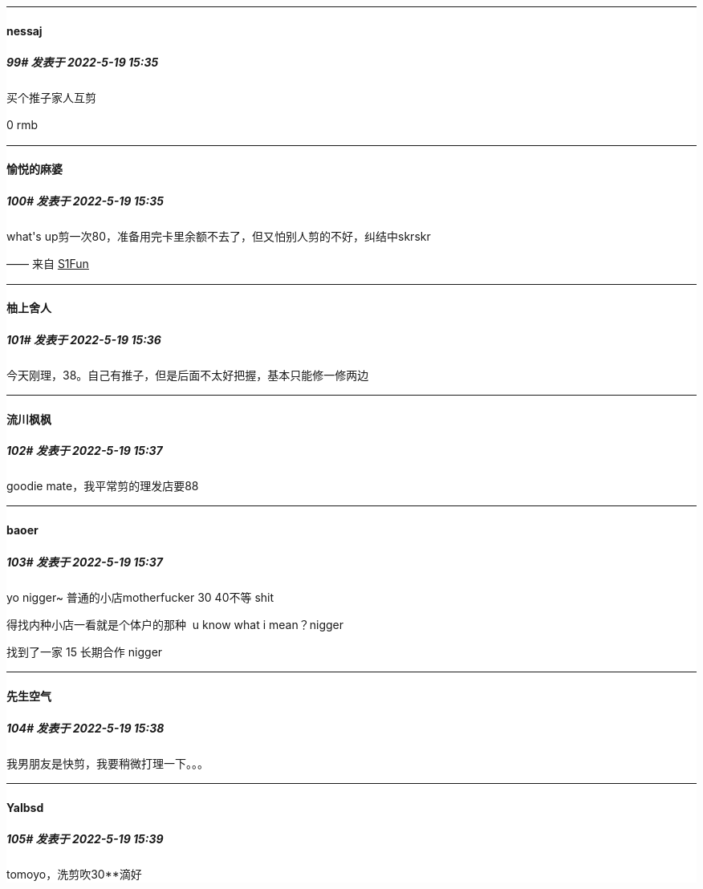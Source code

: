 *****

####  nessaj  
##### 99#       发表于 2022-5-19 15:35

买个推子家人互剪

0 rmb

*****

####  愉悦的麻婆  
##### 100#       发表于 2022-5-19 15:35

what's up剪一次80，准备用完卡里余额不去了，但又怕别人剪的不好，纠结中skrskr

—— 来自 [S1Fun](https://s1fun.koalcat.com)

*****

####  柚上舍人  
##### 101#       发表于 2022-5-19 15:36

今天刚理，38。自己有推子，但是后面不太好把握，基本只能修一修两边

*****

####  流川枫枫  
##### 102#       发表于 2022-5-19 15:37

goodie mate，我平常剪的理发店要88

*****

####  baoer  
##### 103#       发表于 2022-5-19 15:37

yo nigger~ 普通的小店motherfucker 30 40不等 shit 

得找内种小店一看就是个体户的那种  u know what i mean？nigger

找到了一家 15 长期合作 nigger   

*****

####  先生空气  
##### 104#       发表于 2022-5-19 15:38

我男朋友是快剪，我要稍微打理一下。。。

*****

####  Yalbsd  
##### 105#       发表于 2022-5-19 15:39

tomoyo，洗剪吹30**滴好
